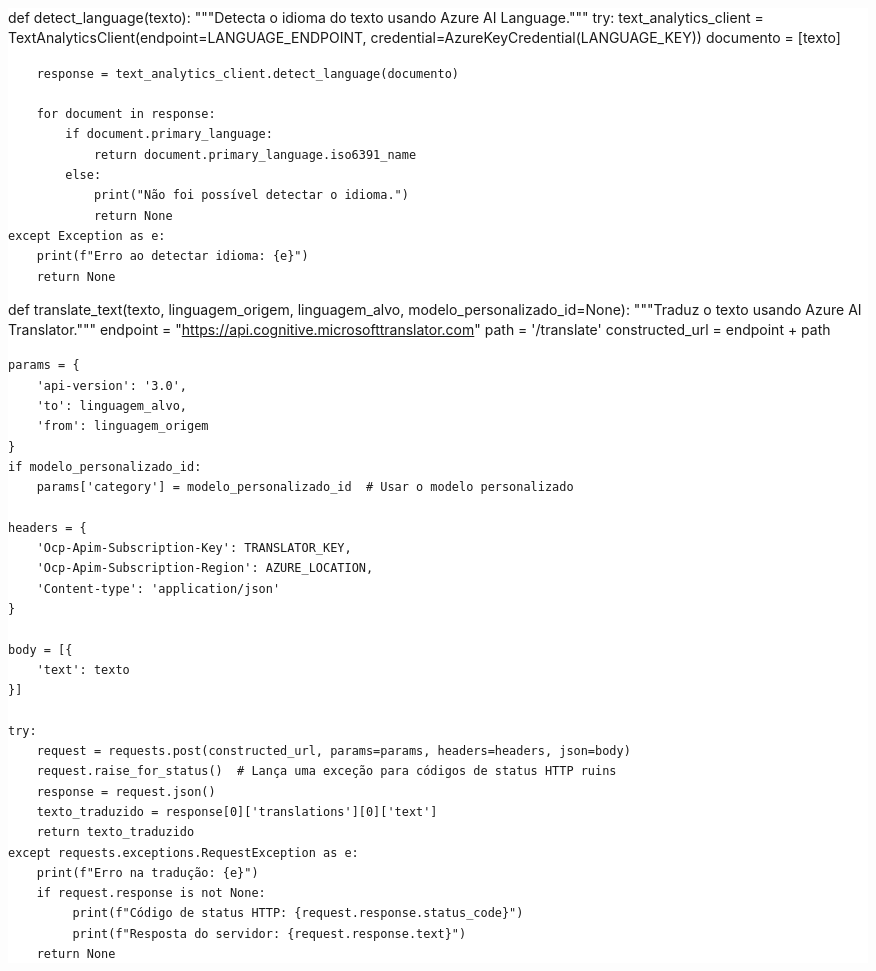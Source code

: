 def detect_language(texto):
    """Detecta o idioma do texto usando Azure AI Language."""
    try:
        text_analytics_client = TextAnalyticsClient(endpoint=LANGUAGE_ENDPOINT, credential=AzureKeyCredential(LANGUAGE_KEY))
        documento = [texto]

        response = text_analytics_client.detect_language(documento)

        for document in response:
            if document.primary_language:
                return document.primary_language.iso6391_name
            else:
                print("Não foi possível detectar o idioma.")
                return None
    except Exception as e:
        print(f"Erro ao detectar idioma: {e}")
        return None

def translate_text(texto, linguagem_origem, linguagem_alvo, modelo_personalizado_id=None):
    """Traduz o texto usando Azure AI Translator."""
    endpoint = "https://api.cognitive.microsofttranslator.com"
    path = '/translate'
    constructed_url = endpoint + path

    params = {
        'api-version': '3.0',
        'to': linguagem_alvo,
        'from': linguagem_origem
    }
    if modelo_personalizado_id:
        params['category'] = modelo_personalizado_id  # Usar o modelo personalizado

    headers = {
        'Ocp-Apim-Subscription-Key': TRANSLATOR_KEY,
        'Ocp-Apim-Subscription-Region': AZURE_LOCATION,
        'Content-type': 'application/json'
    }

    body = [{
        'text': texto
    }]

    try:
        request = requests.post(constructed_url, params=params, headers=headers, json=body)
        request.raise_for_status()  # Lança uma exceção para códigos de status HTTP ruins
        response = request.json()
        texto_traduzido = response[0]['translations'][0]['text']
        return texto_traduzido
    except requests.exceptions.RequestException as e:
        print(f"Erro na tradução: {e}")
        if request.response is not None:
             print(f"Código de status HTTP: {request.response.status_code}")
             print(f"Resposta do servidor: {request.response.text}")
        return None
